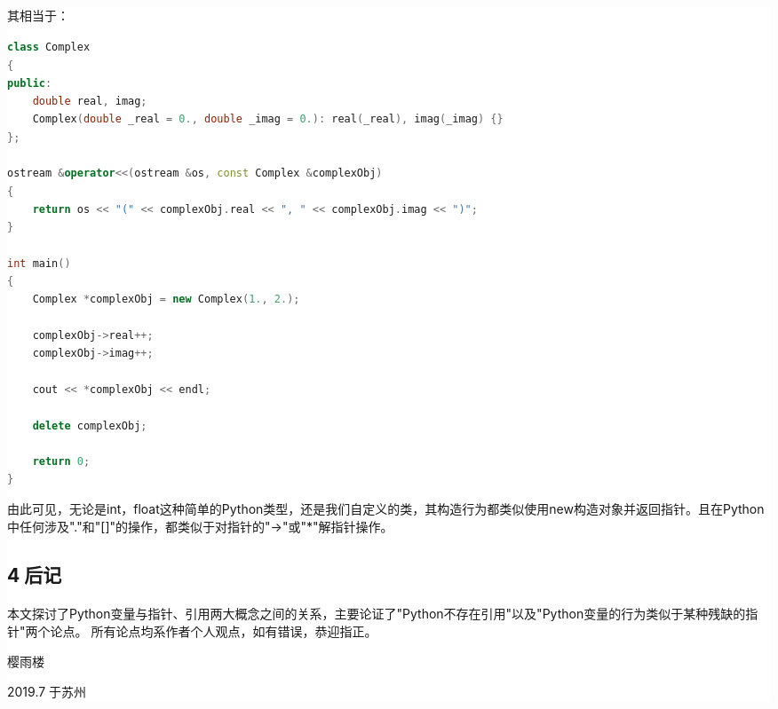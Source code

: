 其相当于：

``` Cpp
class Complex
{
public:
    double real, imag;
    Complex(double _real = 0., double _imag = 0.): real(_real), imag(_imag) {}
};

ostream &operator<<(ostream &os, const Complex &complexObj)
{
    return os << "(" << complexObj.real << ", " << complexObj.imag << ")";
}

int main()
{
    Complex *complexObj = new Complex(1., 2.);

    complexObj->real++;
    complexObj->imag++;

    cout << *complexObj << endl;

    delete complexObj;

    return 0;
}
```

由此可见，无论是int，float这种简单的Python类型，还是我们自定义的类，其构造行为都类似使用new构造对象并返回指针。且在Python中任何涉及"."和"[]"的操作，都类似于对指针的"->"或"*"解指针操作。

## 4 后记

本文探讨了Python变量与指针、引用两大概念之间的关系，主要论证了"Python不存在引用"以及"Python变量的行为类似于某种残缺的指针"两个论点。
所有论点均系作者个人观点，如有错误，恭迎指正。

樱雨楼

2019.7 于苏州
